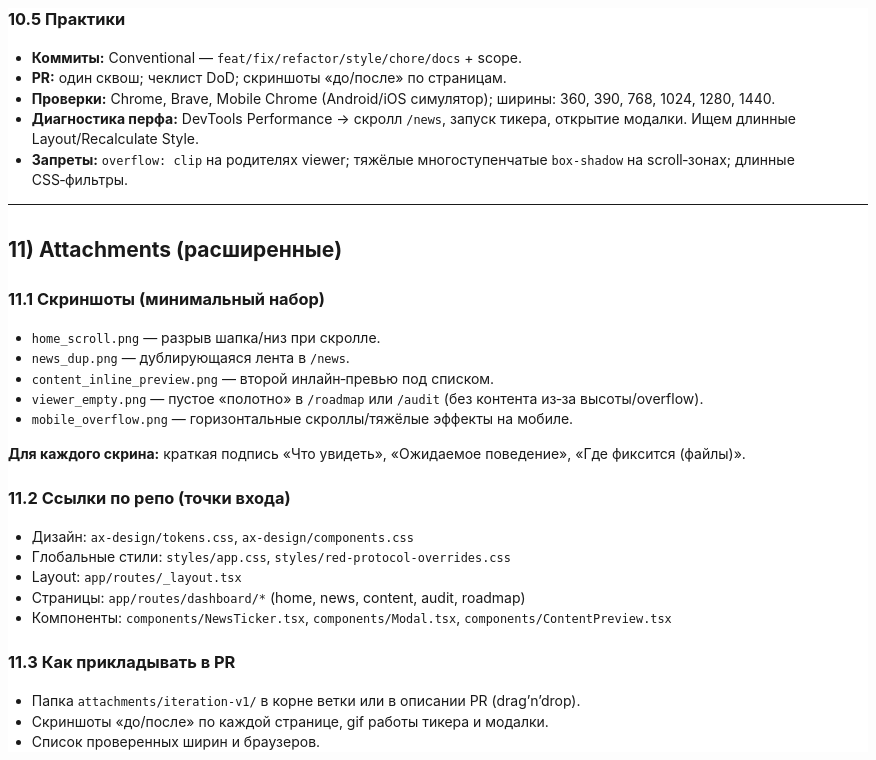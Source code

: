 ### 10.5 Практики

* **Коммиты:** Conventional — `feat/fix/refactor/style/chore/docs` + scope.
* **PR:** один сквош; чеклист DoD; скриншоты «до/после» по страницам.
* **Проверки:** Chrome, Brave, Mobile Chrome (Android/iOS симулятор); ширины: 360, 390, 768, 1024, 1280, 1440.
* **Диагностика перфа:** DevTools Performance → скролл `/news`, запуск тикера, открытие модалки. Ищем длинные Layout/Recalculate Style.
* **Запреты:** `overflow: clip` на родителях viewer; тяжёлые многоступенчатые `box-shadow` на scroll‑зонах; длинные CSS‑фильтры.

---

## 11) Attachments (расширенные)

### 11.1 Скриншоты (минимальный набор)

* `home_scroll.png` — разрыв шапка/низ при скролле.
* `news_dup.png` — дублирующаяся лента в `/news`.
* `content_inline_preview.png` — второй инлайн‑превью под списком.
* `viewer_empty.png` — пустое «полотно» в `/roadmap` или `/audit` (без контента из‑за высоты/overflow).
* `mobile_overflow.png` — горизонтальные скроллы/тяжёлые эффекты на мобиле.

**Для каждого скрина:** краткая подпись «Что увидеть», «Ожидаемое поведение», «Где фиксится (файлы)».

### 11.2 Ссылки по репо (точки входа)

* Дизайн: `ax-design/tokens.css`, `ax-design/components.css`
* Глобальные стили: `styles/app.css`, `styles/red-protocol-overrides.css`
* Layout: `app/routes/_layout.tsx`
* Страницы: `app/routes/dashboard/*` (home, news, content, audit, roadmap)
* Компоненты: `components/NewsTicker.tsx`, `components/Modal.tsx`, `components/ContentPreview.tsx`

### 11.3 Как прикладывать в PR

* Папка `attachments/iteration-v1/` в корне ветки или в описании PR (drag’n’drop).
* Скриншоты «до/после» по каждой странице, gif работы тикера и модалки.
* Список проверенных ширин и браузеров.
